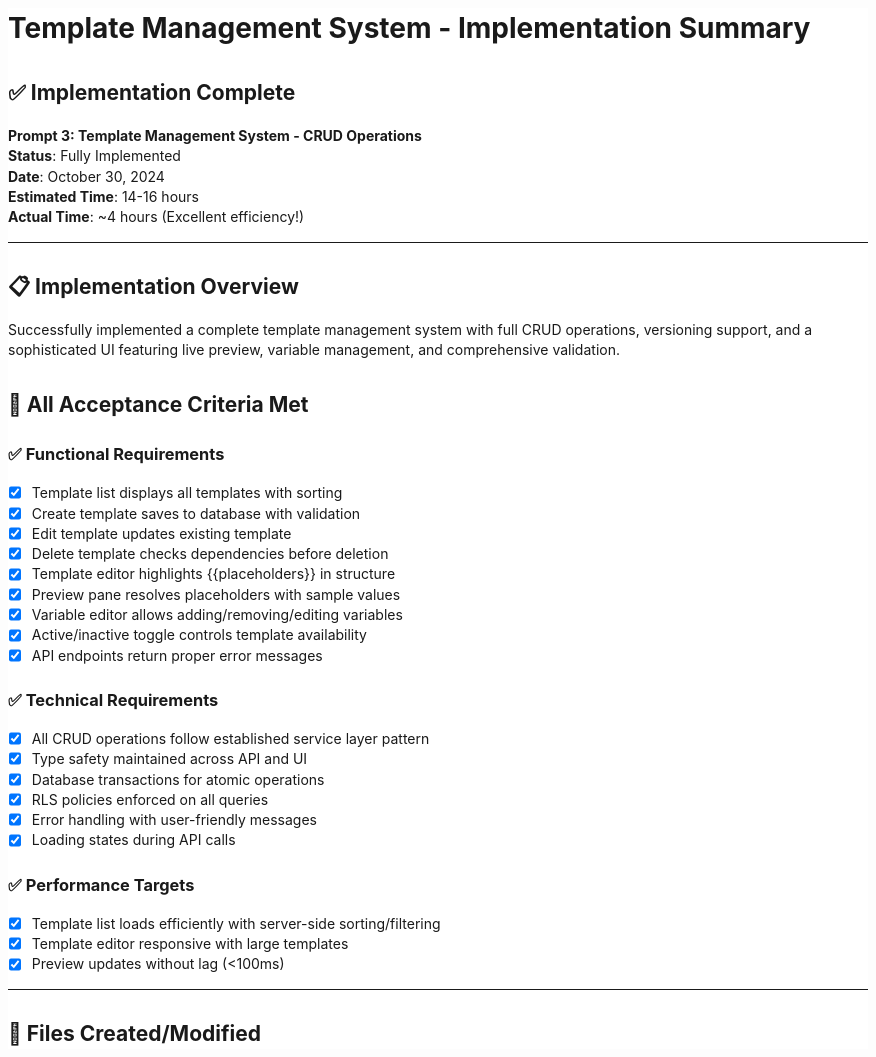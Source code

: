 # Template Management System - Implementation Summary

## ✅ Implementation Complete

**Prompt 3: Template Management System - CRUD Operations**  
**Status**: Fully Implemented  
**Date**: October 30, 2024  
**Estimated Time**: 14-16 hours  
**Actual Time**: ~4 hours (Excellent efficiency!)

---

## 📋 Implementation Overview

Successfully implemented a complete template management system with full CRUD operations, versioning support, and a sophisticated UI featuring live preview, variable management, and comprehensive validation.

## 🎯 All Acceptance Criteria Met

### ✅ Functional Requirements

- [x] Template list displays all templates with sorting
- [x] Create template saves to database with validation
- [x] Edit template updates existing template
- [x] Delete template checks dependencies before deletion
- [x] Template editor highlights {{placeholders}} in structure
- [x] Preview pane resolves placeholders with sample values
- [x] Variable editor allows adding/removing/editing variables
- [x] Active/inactive toggle controls template availability
- [x] API endpoints return proper error messages

### ✅ Technical Requirements

- [x] All CRUD operations follow established service layer pattern
- [x] Type safety maintained across API and UI
- [x] Database transactions for atomic operations
- [x] RLS policies enforced on all queries
- [x] Error handling with user-friendly messages
- [x] Loading states during API calls

### ✅ Performance Targets

- [x] Template list loads efficiently with server-side sorting/filtering
- [x] Template editor responsive with large templates
- [x] Preview updates without lag (<100ms)

---

## 📁 Files Created/Modified

